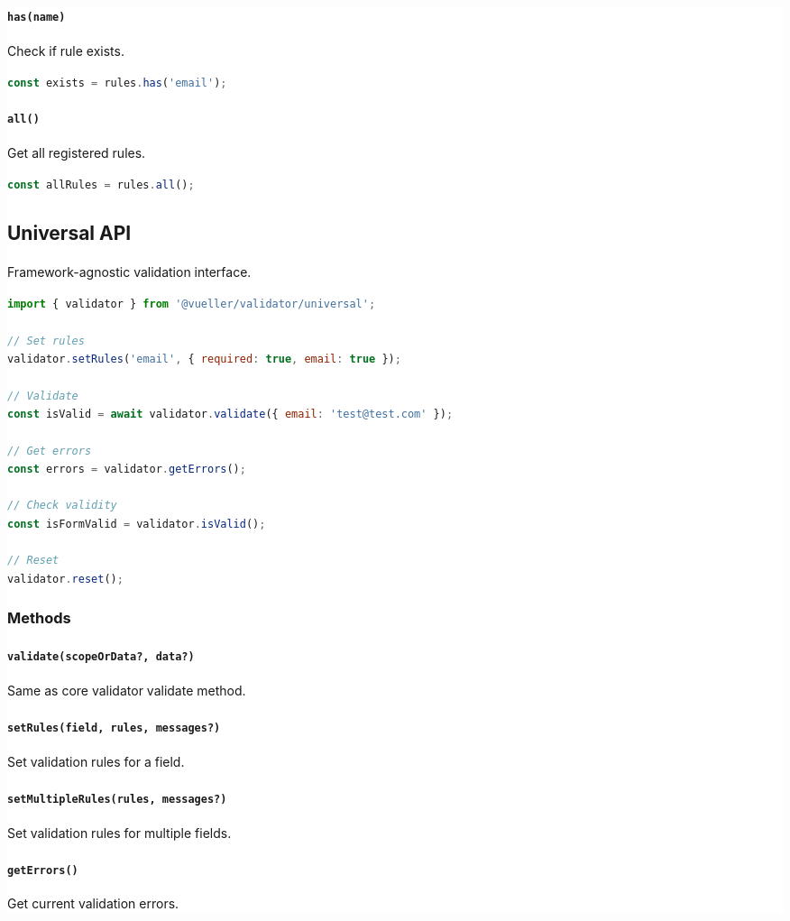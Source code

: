#### `has(name)`

Check if rule exists.

```javascript
const exists = rules.has('email');
```

#### `all()`

Get all registered rules.

```javascript
const allRules = rules.all();
```

## Universal API

Framework-agnostic validation interface.

```javascript
import { validator } from '@vueller/validator/universal';

// Set rules
validator.setRules('email', { required: true, email: true });

// Validate
const isValid = await validator.validate({ email: 'test@test.com' });

// Get errors
const errors = validator.getErrors();

// Check validity
const isFormValid = validator.isValid();

// Reset
validator.reset();
```

### Methods

#### `validate(scopeOrData?, data?)`

Same as core validator validate method.

#### `setRules(field, rules, messages?)`

Set validation rules for a field.

#### `setMultipleRules(rules, messages?)`

Set validation rules for multiple fields.

#### `getErrors()`

Get current validation errors.
